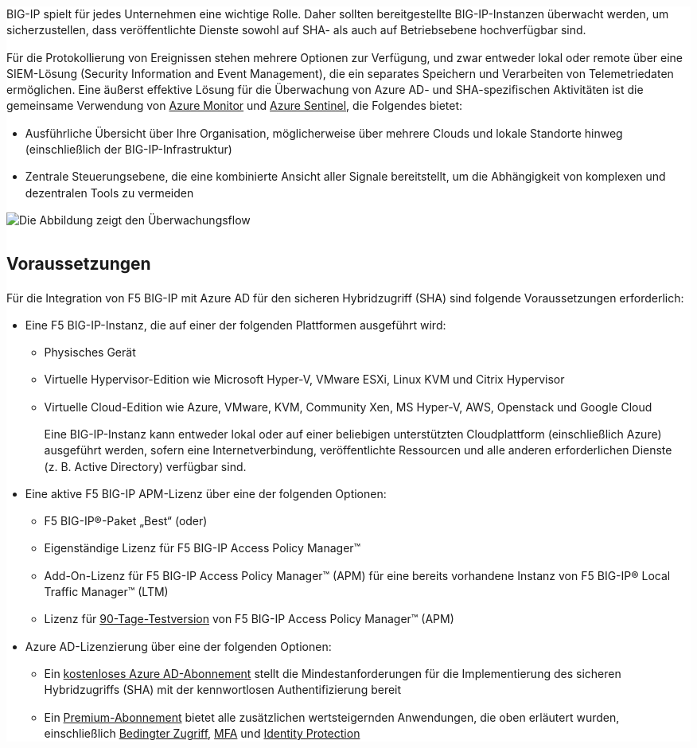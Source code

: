 BIG-IP spielt für jedes Unternehmen eine wichtige Rolle. Daher sollten bereitgestellte BIG-IP-Instanzen überwacht werden, um sicherzustellen, dass veröffentlichte Dienste sowohl auf SHA- als auch auf Betriebsebene hochverfügbar sind.

Für die Protokollierung von Ereignissen stehen mehrere Optionen zur Verfügung, und zwar entweder lokal oder remote über eine SIEM-Lösung (Security Information and Event Management), die ein separates Speichern und Verarbeiten von Telemetriedaten ermöglichen. Eine äußerst effektive Lösung für die Überwachung von Azure AD- und SHA-spezifischen Aktivitäten ist die gemeinsame Verwendung von [Azure Monitor](https://docs.microsoft.com/azure/azure-monitor/overview) und [Azure Sentinel](https://docs.microsoft.com/azure/sentinel/overview), die Folgendes bietet:

- Ausführliche Übersicht über Ihre Organisation, möglicherweise über mehrere Clouds und lokale Standorte hinweg (einschließlich der BIG-IP-Infrastruktur)

- Zentrale Steuerungsebene, die eine kombinierte Ansicht aller Signale bereitstellt, um die Abhängigkeit von komplexen und dezentralen Tools zu vermeiden

![Die Abbildung zeigt den Überwachungsflow](media/f5-aad-integration/azure-sentinel.png)

## <a name="prerequisites"></a>Voraussetzungen

Für die Integration von F5 BIG-IP mit Azure AD für den sicheren Hybridzugriff (SHA) sind folgende Voraussetzungen erforderlich:

- Eine F5 BIG-IP-Instanz, die auf einer der folgenden Plattformen ausgeführt wird:

  - Physisches Gerät

  - Virtuelle Hypervisor-Edition wie Microsoft Hyper-V, VMware ESXi, Linux KVM und Citrix Hypervisor

  - Virtuelle Cloud-Edition wie Azure, VMware, KVM, Community Xen, MS Hyper-V, AWS, Openstack und Google Cloud

    Eine BIG-IP-Instanz kann entweder lokal oder auf einer beliebigen unterstützten Cloudplattform (einschließlich Azure) ausgeführt werden, sofern eine Internetverbindung, veröffentlichte Ressourcen und alle anderen erforderlichen Dienste (z. B. Active Directory) verfügbar sind.  

- Eine aktive F5 BIG-IP APM-Lizenz über eine der folgenden Optionen:

   - F5 BIG-IP®-Paket „Best“ (oder)

   - Eigenständige Lizenz für F5 BIG-IP Access Policy Manager™

   - Add-On-Lizenz für F5 BIG-IP Access Policy Manager™ (APM) für eine bereits vorhandene Instanz von F5 BIG-IP® Local Traffic Manager™ (LTM)

   - Lizenz für [90-Tage-Testversion](https://www.f5.com/trial/big-ip-trial.php) von F5 BIG-IP Access Policy Manager™ (APM)

- Azure AD-Lizenzierung über eine der folgenden Optionen:

   - Ein [kostenloses Azure AD-Abonnement](https://docs.microsoft.com/windows/client-management/mdm/register-your-free-azure-active-directory-subscription#:~:text=%20Register%20your%20free%20Azure%20Active%20Directory%20subscription,will%20take%20you%20to%20the%20Azure...%20More%20) stellt die Mindestanforderungen für die Implementierung des sicheren Hybridzugriffs (SHA) mit der kennwortlosen Authentifizierung bereit

   - Ein [Premium-Abonnement](https://azure.microsoft.com/pricing/details/active-directory/) bietet alle zusätzlichen wertsteigernden Anwendungen, die oben erläutert wurden, einschließlich [Bedingter Zugriff](https://docs.microsoft.com/azure/active-directory/conditional-access/overview), [MFA](https://docs.microsoft.com/azure/active-directory/authentication/concept-mfa-howitworks) und [Identity Protection](https://docs.microsoft.com/azure/active-directory/identity-protection/overview-identity-protection)
